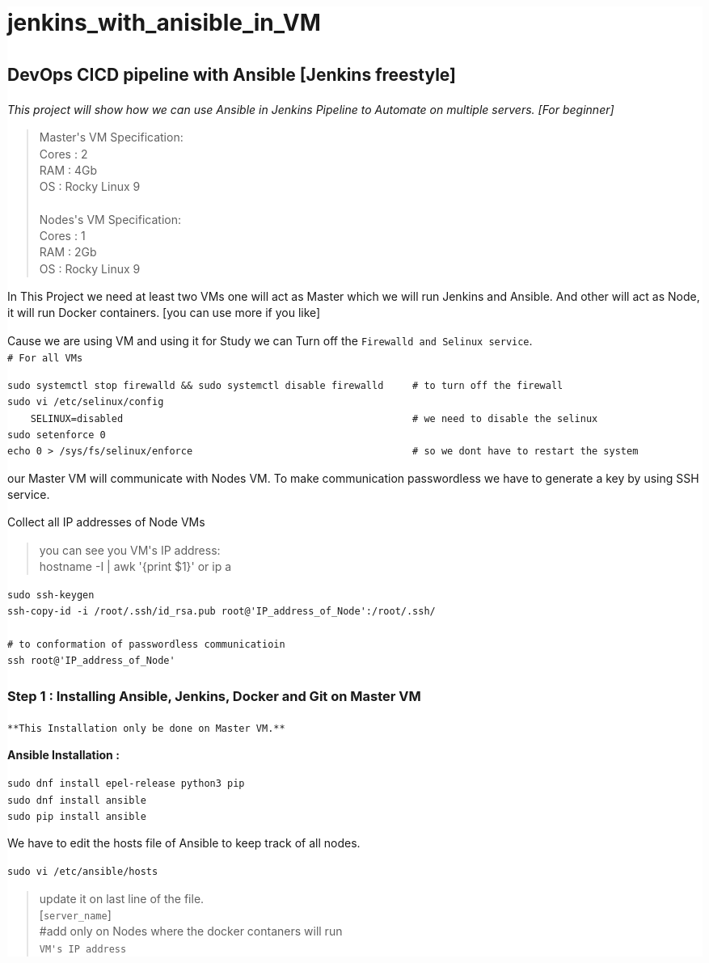 # jenkins_with_anisible_in_VM

## DevOps CICD pipeline with Ansible [Jenkins freestyle] 

_This project will show how we can use Ansible in Jenkins Pipeline to Automate on multiple servers. [For beginner]_

> Master's VM Specification: <br /> Cores : 2 <br /> RAM : 4Gb <br /> OS : Rocky Linux 9<br /><br />
> Nodes's VM Specification: <br /> Cores : 1 <br /> RAM : 2Gb <br /> OS : Rocky Linux 9

In This Project we need at least two VMs one will act as Master which we will run Jenkins and Ansible. And other will act as Node, it will run Docker containers. [you can use more if you like]

Cause we are using VM and using it for Study we can Turn off the `Firewalld and Selinux service`.<br />
`# For all VMs`

    sudo systemctl stop firewalld && sudo systemctl disable firewalld     # to turn off the firewall
    sudo vi /etc/selinux/config
        SELINUX=disabled                                                  # we need to disable the selinux
    sudo setenforce 0
    echo 0 > /sys/fs/selinux/enforce                                      # so we dont have to restart the system 

our Master VM will communicate with Nodes VM. To make communication passwordless we have to generate a key by using SSH service.

Collect all IP addresses of Node VMs 
> you can see you VM's IP address:<br />
> hostname -I | awk '{print $1}' or ip a

    sudo ssh-keygen
    ssh-copy-id -i /root/.ssh/id_rsa.pub root@'IP_address_of_Node':/root/.ssh/
    
    # to conformation of passwordless communicatioin
    ssh root@'IP_address_of_Node'

### **Step 1 :** Installing Ansible, Jenkins, Docker and Git on Master VM

`**This Installation only be done on Master VM.**`

**Ansible Installation :**

    sudo dnf install epel-release python3 pip
    sudo dnf install ansible
    sudo pip install ansible

We have to edit the hosts file of Ansible to keep track of all nodes.

    sudo vi /etc/ansible/hosts

> update it on last line of the file.<br />
> [`server_name`]<br />
> #add only on Nodes where the docker contaners will run<br />
> `VM's IP address`
